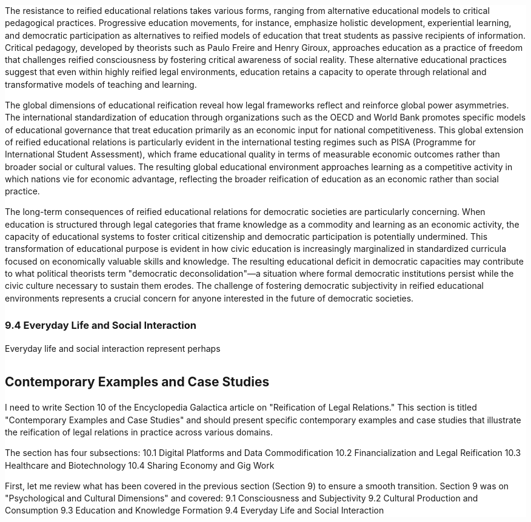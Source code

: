 The resistance to reified educational relations takes various forms, ranging from alternative educational models to critical pedagogical practices. Progressive education movements, for instance, emphasize holistic development, experiential learning, and democratic participation as alternatives to reified models of education that treat students as passive recipients of information. Critical pedagogy, developed by theorists such as Paulo Freire and Henry Giroux, approaches education as a practice of freedom that challenges reified consciousness by fostering critical awareness of social reality. These alternative educational practices suggest that even within highly reified legal environments, education retains a capacity to operate through relational and transformative models of teaching and learning.

The global dimensions of educational reification reveal how legal frameworks reflect and reinforce global power asymmetries. The international standardization of education through organizations such as the OECD and World Bank promotes specific models of educational governance that treat education primarily as an economic input for national competitiveness. This global extension of reified educational relations is particularly evident in the international testing regimes such as PISA (Programme for International Student Assessment), which frame educational quality in terms of measurable economic outcomes rather than broader social or cultural values. The resulting global educational environment approaches learning as a competitive activity in which nations vie for economic advantage, reflecting the broader reification of education as an economic rather than social practice.

The long-term consequences of reified educational relations for democratic societies are particularly concerning. When education is structured through legal categories that frame knowledge as a commodity and learning as an economic activity, the capacity of educational systems to foster critical citizenship and democratic participation is potentially undermined. This transformation of educational purpose is evident in how civic education is increasingly marginalized in standardized curricula focused on economically valuable skills and knowledge. The resulting educational deficit in democratic capacities may contribute to what political theorists term "democratic deconsolidation"—a situation where formal democratic institutions persist while the civic culture necessary to sustain them erodes. The challenge of fostering democratic subjectivity in reified educational environments represents a crucial concern for anyone interested in the future of democratic societies.

### 9.4 Everyday Life and Social Interaction

Everyday life and social interaction represent perhaps

## Contemporary Examples and Case Studies

<think>I need to write Section 10 of the Encyclopedia Galactica article on "Reification of Legal Relations." This section is titled "Contemporary Examples and Case Studies" and should present specific contemporary examples and case studies that illustrate the reification of legal relations in practice across various domains.

The section has four subsections:
10.1 Digital Platforms and Data Commodification
10.2 Financialization and Legal Reification
10.3 Healthcare and Biotechnology
10.4 Sharing Economy and Gig Work

First, let me review what has been covered in the previous section (Section 9) to ensure a smooth transition. Section 9 was on "Psychological and Cultural Dimensions" and covered:
9.1 Consciousness and Subjectivity
9.2 Cultural Production and Consumption
9.3 Education and Knowledge Formation
9.4 Everyday Life and Social Interaction
